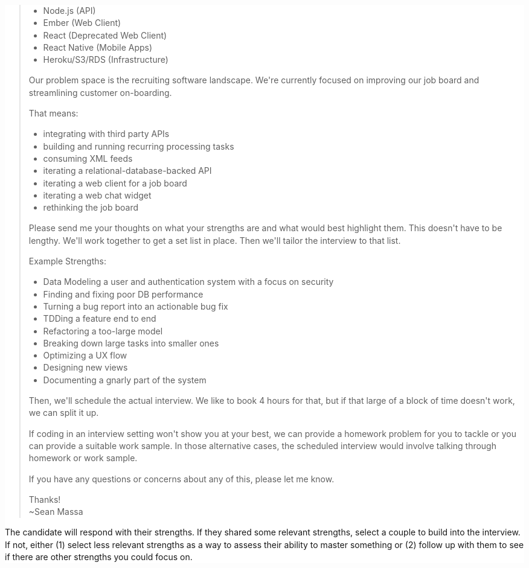 > - Node.js (API)
> - Ember (Web Client)
> - React (Deprecated Web Client)
> - React Native (Mobile Apps)
> - Heroku/S3/RDS (Infrastructure)
>
> Our problem space is the recruiting software landscape. We're currently focused on improving our job board and streamlining customer on-boarding.
>
> That means:
>
> - integrating with third party APIs
> - building and running recurring processing tasks
> - consuming XML feeds
> - iterating a relational-database-backed API
> - iterating a web client for a job board
> - iterating a web chat widget
> - rethinking the job board
>
> Please send me your thoughts on what your strengths are and what would best highlight them. This doesn't have to be lengthy. We'll work together to get a set list in place. Then we'll tailor the interview to that list.
>
> Example Strengths:
>
> - Data Modeling a user and authentication system with a focus on security
> - Finding and fixing poor DB performance
> - Turning a bug report into an actionable bug fix
> - TDDing a feature end to end
> - Refactoring a too-large model
> - Breaking down large tasks into smaller ones
> - Optimizing a UX flow
> - Designing new views
> - Documenting a gnarly part of the system
>
> Then, we'll schedule the actual interview. We like to book 4 hours for that, but if that large of a block of time doesn't work, we can split it up.
>
> If coding in an interview setting won't show you at your best, we can provide a homework problem for you to tackle or you can provide a suitable work sample. In those alternative cases, the scheduled interview would involve talking through homework or work sample.
>
> If you have any questions or concerns about any of this, please let me know.
>
> Thanks!<br>
> ~Sean Massa

</details>


The candidate will respond with their strengths. If they shared some relevant strengths, select a couple to build into the interview. If not, either (1) select less relevant strengths as a way to assess their ability to master something or (2) follow up with them to see if there are other strengths you could focus on.
